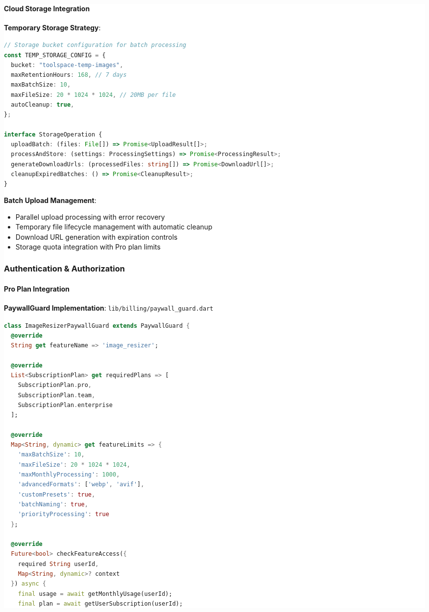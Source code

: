 #### Cloud Storage Integration

**Temporary Storage Strategy**:

```typescript
// Storage bucket configuration for batch processing
const TEMP_STORAGE_CONFIG = {
  bucket: "toolspace-temp-images",
  maxRetentionHours: 168, // 7 days
  maxBatchSize: 10,
  maxFileSize: 20 * 1024 * 1024, // 20MB per file
  autoCleanup: true,
};

interface StorageOperation {
  uploadBatch: (files: File[]) => Promise<UploadResult[]>;
  processAndStore: (settings: ProcessingSettings) => Promise<ProcessingResult>;
  generateDownloadUrls: (processedFiles: string[]) => Promise<DownloadUrl[]>;
  cleanupExpiredBatches: () => Promise<CleanupResult>;
}
```

**Batch Upload Management**:

- Parallel upload processing with error recovery
- Temporary file lifecycle management with automatic cleanup
- Download URL generation with expiration controls
- Storage quota integration with Pro plan limits

### Authentication & Authorization

#### Pro Plan Integration

**PaywallGuard Implementation**: `lib/billing/paywall_guard.dart`

```dart
class ImageResizerPaywallGuard extends PaywallGuard {
  @override
  String get featureName => 'image_resizer';

  @override
  List<SubscriptionPlan> get requiredPlans => [
    SubscriptionPlan.pro,
    SubscriptionPlan.team,
    SubscriptionPlan.enterprise
  ];

  @override
  Map<String, dynamic> get featureLimits => {
    'maxBatchSize': 10,
    'maxFileSize': 20 * 1024 * 1024,
    'maxMonthlyProcessing': 1000,
    'advancedFormats': ['webp', 'avif'],
    'customPresets': true,
    'batchNaming': true,
    'priorityProcessing': true
  };

  @override
  Future<bool> checkFeatureAccess({
    required String userId,
    Map<String, dynamic>? context
  }) async {
    final usage = await getMonthlyUsage(userId);
    final plan = await getUserSubscription(userId);

```